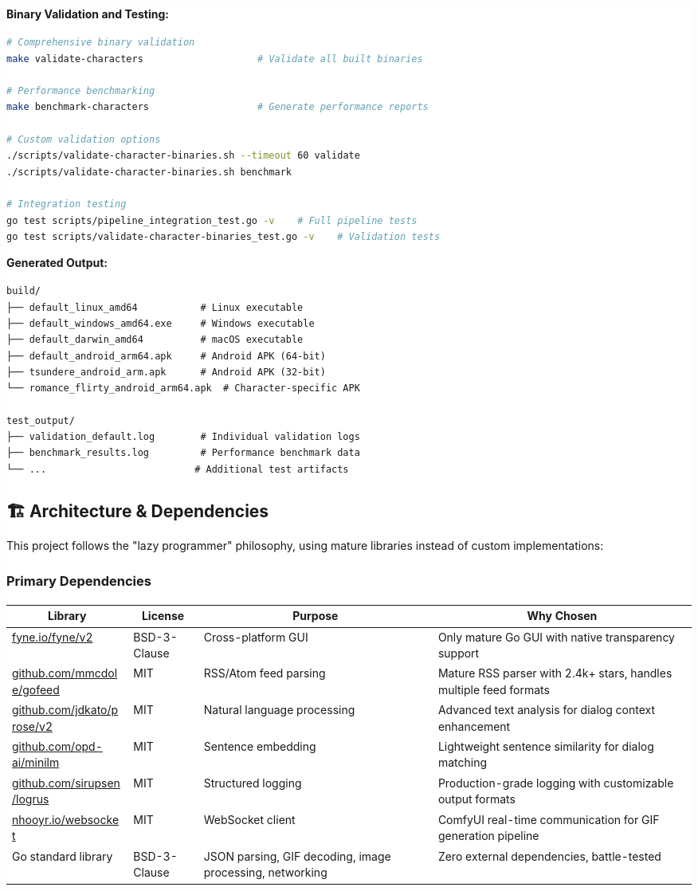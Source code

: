 **Binary Validation and Testing:**
```bash
# Comprehensive binary validation
make validate-characters                    # Validate all built binaries

# Performance benchmarking
make benchmark-characters                   # Generate performance reports

# Custom validation options
./scripts/validate-character-binaries.sh --timeout 60 validate
./scripts/validate-character-binaries.sh benchmark

# Integration testing
go test scripts/pipeline_integration_test.go -v    # Full pipeline tests
go test scripts/validate-character-binaries_test.go -v    # Validation tests
```

**Generated Output:**
```
build/
├── default_linux_amd64           # Linux executable
├── default_windows_amd64.exe     # Windows executable  
├── default_darwin_amd64          # macOS executable
├── default_android_arm64.apk     # Android APK (64-bit)
├── tsundere_android_arm.apk      # Android APK (32-bit)
└── romance_flirty_android_arm64.apk  # Character-specific APK

test_output/
├── validation_default.log        # Individual validation logs
├── benchmark_results.log         # Performance benchmark data
└── ...                          # Additional test artifacts
```

## 🏗️ Architecture & Dependencies

This project follows the "lazy programmer" philosophy, using mature libraries instead of custom implementations:

### Primary Dependencies

| Library | License | Purpose | Why Chosen |
|---------|---------|---------|------------|
| [fyne.io/fyne/v2](https://fyne.io/) | BSD-3-Clause | Cross-platform GUI | Only mature Go GUI with native transparency support |
| [github.com/mmcdole/gofeed](https://github.com/mmcdole/gofeed) | MIT | RSS/Atom feed parsing | Mature RSS parser with 2.4k+ stars, handles multiple feed formats |
| [github.com/jdkato/prose/v2](https://github.com/jdkato/prose) | MIT | Natural language processing | Advanced text analysis for dialog context enhancement |
| [github.com/opd-ai/minilm](https://github.com/opd-ai/minilm) | MIT | Sentence embedding | Lightweight sentence similarity for dialog matching |
| [github.com/sirupsen/logrus](https://github.com/sirupsen/logrus) | MIT | Structured logging | Production-grade logging with customizable output formats |
| [nhooyr.io/websocket](https://nhooyr.io/websocket) | MIT | WebSocket client | ComfyUI real-time communication for GIF generation pipeline |
| Go standard library | BSD-3-Clause | JSON parsing, GIF decoding, image processing, networking | Zero external dependencies, battle-tested |
